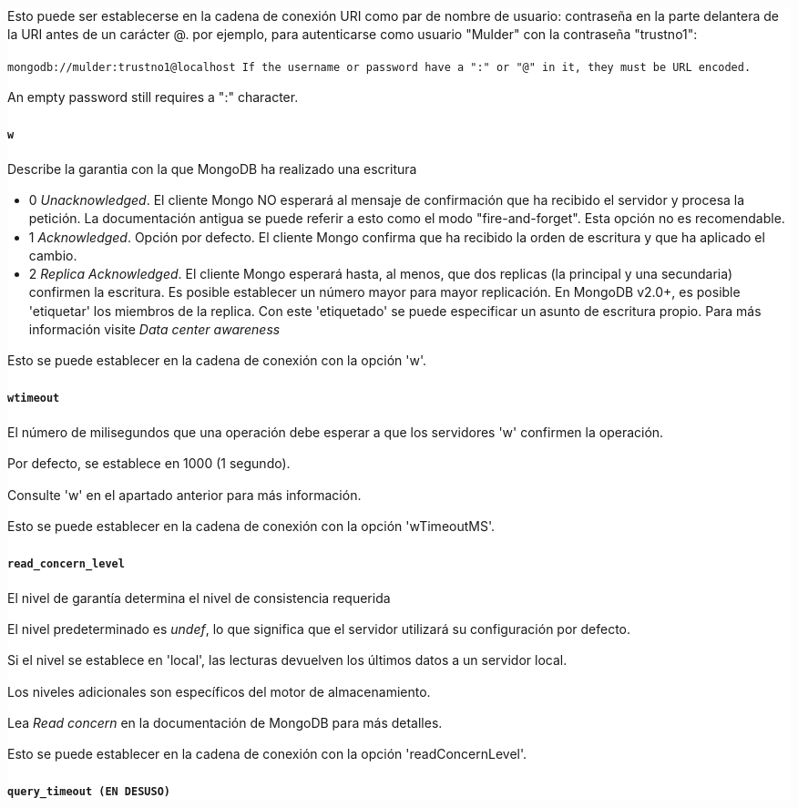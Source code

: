 Esto puede ser establecerse en la cadena de conexión URI como par de nombre de usuario: contraseña en la parte delantera
de la URI antes de un carácter @. por ejemplo, para autenticarse como usuario "Mulder" con la contraseña "trustno1":

    mongodb://mulder:trustno1@localhost If the username or password have a ":" or "@" in it, they must be URL encoded.
An empty password still requires a ":" character.

#### `w`

Describe la garantia con la que MongoDB ha realizado una escritura

- 0 *Unacknowledged*. El cliente Mongo NO esperará al mensaje de confirmación que ha recibido el servidor y procesa la
  petición. La documentación antigua se puede referir a esto como el modo "fire-and-forget". Esta opción no es
recomendable.
- 1 *Acknowledged*. Opción por defecto. El cliente Mongo confirma que ha recibido la orden de escritura y que ha
  aplicado el cambio.
- 2 *Replica Acknowledged*. El cliente Mongo esperará hasta, al menos, que dos replicas (la principal y una secundaria)
  confirmen la escritura. Es posible establecer un número mayor para mayor replicación. En MongoDB v2.0+, es posible
'etiquetar' los miembros de la replica. Con este 'etiquetado' se puede especificar un asunto de escritura propio. Para
más información visite *Data center awareness*

Esto se puede establecer en la cadena de conexión con la opción 'w'.

#### `wtimeout`

El número de milisegundos que una operación debe esperar a que los servidores 'w' confirmen la operación.

Por defecto, se establece en 1000 (1 segundo).

Consulte 'w' en el apartado anterior para más información.

Esto se puede establecer en la cadena de conexión con la opción 'wTimeoutMS'.

#### `read_concern_level`

El nivel de garantía determina el nivel de consistencia requerida

El nivel predeterminado es *undef*, lo que significa que el servidor utilizará su configuración por defecto.

Si el nivel se establece en 'local', las lecturas devuelven los últimos datos a un servidor local.

Los niveles adicionales son específicos del motor de almacenamiento.

Lea *Read concern* en la documentación de MongoDB para más detalles.

Esto se puede establecer en la cadena de conexión con la opción 'readConcernLevel'.

#### `query_timeout (EN DESUSO)`
